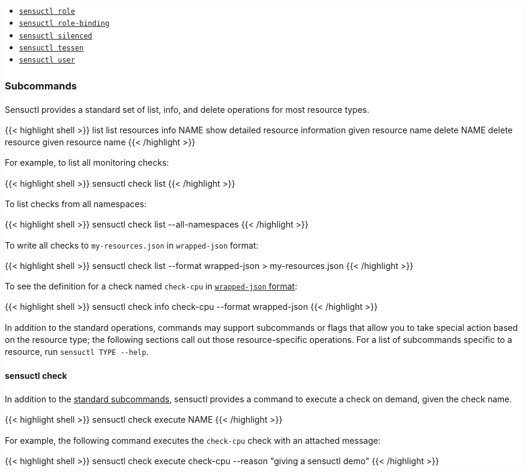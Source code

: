 - [`sensuctl role`][1]
- [`sensuctl role-binding`][1]
- [`sensuctl silenced`][20]
- [`sensuctl tessen`][27]
- [`sensuctl user`][1]

### Subcommands
Sensuctl provides a standard set of list, info, and delete operations for most resource types.

{{< highlight shell >}}
list                       list resources
info NAME                  show detailed resource information given resource name
delete NAME                delete resource given resource name
{{< /highlight >}}

For example, to list all monitoring checks:

{{< highlight shell >}}
sensuctl check list
{{< /highlight >}}

To list checks from all namespaces:

{{< highlight shell >}}
sensuctl check list --all-namespaces
{{< /highlight >}}

To write all checks to `my-resources.json` in `wrapped-json` format:

{{< highlight shell >}}
sensuctl check list --format wrapped-json > my-resources.json
{{< /highlight >}}

To see the definition for a check named `check-cpu` in [`wrapped-json` format][10]:

{{< highlight shell >}}
sensuctl check info check-cpu --format wrapped-json
{{< /highlight >}}

In addition to the standard operations, commands may support subcommands or flags that allow you to take special action based on the resource type; the following sections call out those resource-specific operations.
For a list of subcommands specific to a resource, run `sensuctl TYPE --help`.

#### sensuctl check

In addition to the [standard subcommands][23], sensuctl provides a command to execute a check on demand, given the check name.

{{< highlight shell >}}
sensuctl check execute NAME
{{< /highlight >}}

For example, the following command executes the `check-cpu` check with an attached message:

{{< highlight shell >}}
sensuctl check execute check-cpu --reason "giving a sensuctl demo"
{{< /highlight >}}


[1]: ../../reference/rbac
[2]: https://en.wikipedia.org/wiki/List_of_tz_database_time_zones
[3]: #sensuctl-create-resource-types
[4]: ../../installation/install-sensu/#install-sensuctl
[5]: ../../reference/agent/#general-configuration-flags
[6]: ../../reference
[7]: ../../guides/clustering
[8]: #creating-resources
[9]: #sensu-backend-url
[10]: #preferred-output-format
[11]: #username-password-namespace
[12]: ../../reference/assets
[13]: ../../reference/checks
[14]: ../../reference/entities
[15]: ../../reference/events
[16]: ../../reference/filters
[17]: ../../reference/handlers
[18]: ../../reference/hooks
[19]: ../../reference/mutators
[20]: ../../reference/silencing
[21]: ../../reference/rbac#namespaces
[22]: ../../reference/rbac#users
[23]: #subcommands
[24]: #sensuctl-edit-resource-types
[25]: ../../api/overview
[26]: ../../installation/auth
[27]: ../../reference/tessen
[28]: ../../api/overview#filtering
[29]: ../../api/overview#field-selector
[30]: ../../getting-started/enterprise